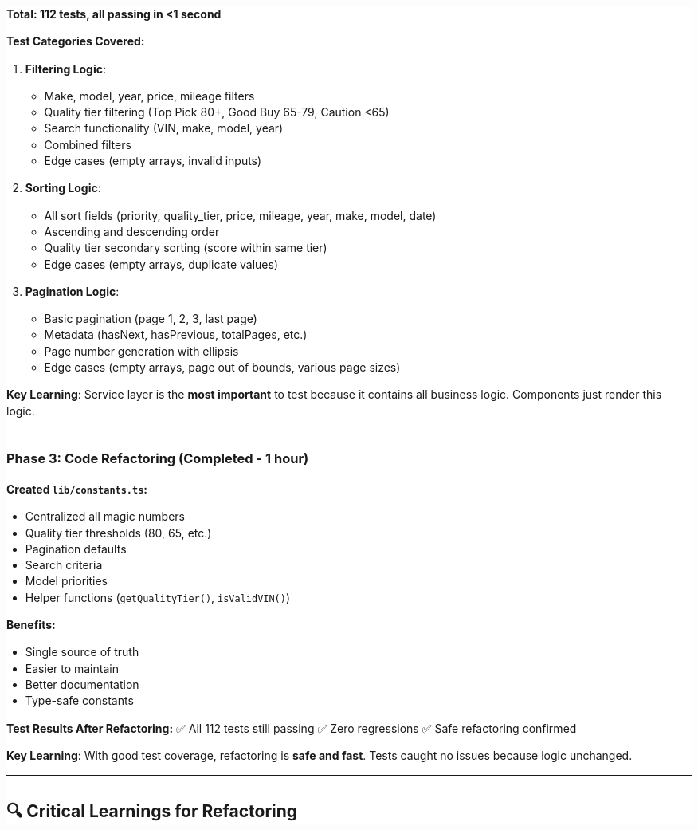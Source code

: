 **Total: 112 tests, all passing in <1 second**

**Test Categories Covered:**

1. **Filtering Logic**:
   - Make, model, year, price, mileage filters
   - Quality tier filtering (Top Pick 80+, Good Buy 65-79, Caution <65)
   - Search functionality (VIN, make, model, year)
   - Combined filters
   - Edge cases (empty arrays, invalid inputs)

2. **Sorting Logic**:
   - All sort fields (priority, quality_tier, price, mileage, year, make, model, date)
   - Ascending and descending order
   - Quality tier secondary sorting (score within same tier)
   - Edge cases (empty arrays, duplicate values)

3. **Pagination Logic**:
   - Basic pagination (page 1, 2, 3, last page)
   - Metadata (hasNext, hasPrevious, totalPages, etc.)
   - Page number generation with ellipsis
   - Edge cases (empty arrays, page out of bounds, various page sizes)

**Key Learning**: Service layer is the **most important** to test because it contains all business logic. Components just render this logic.

---

### Phase 3: Code Refactoring (Completed - 1 hour)

**Created `lib/constants.ts`:**

- Centralized all magic numbers
- Quality tier thresholds (80, 65, etc.)
- Pagination defaults
- Search criteria
- Model priorities
- Helper functions (`getQualityTier()`, `isValidVIN()`)

**Benefits:**

- Single source of truth
- Easier to maintain
- Better documentation
- Type-safe constants

**Test Results After Refactoring:**
✅ All 112 tests still passing
✅ Zero regressions
✅ Safe refactoring confirmed

**Key Learning**: With good test coverage, refactoring is **safe and fast**. Tests caught no issues because logic unchanged.

---

## 🔍 Critical Learnings for Refactoring

